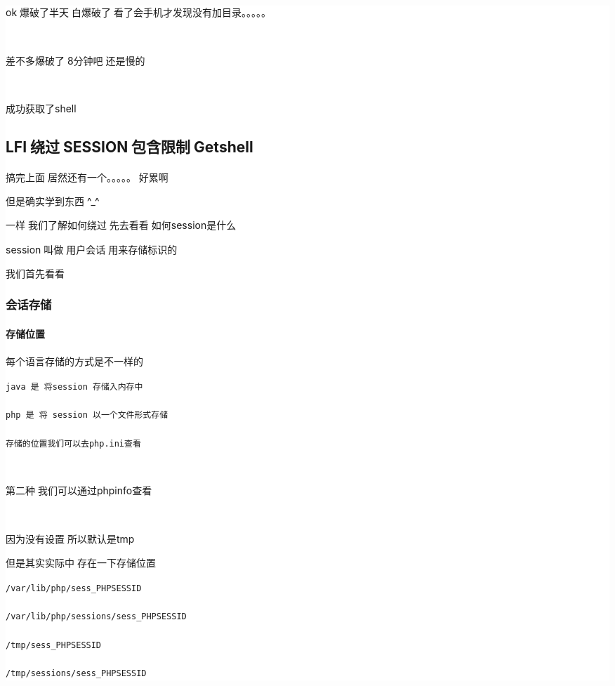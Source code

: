 ok 爆破了半天 白爆破了 看了会手机才发现没有加目录。。。。。



<img src="https://i-blog.csdnimg.cn/blog_migrate/dc14edc83c8522f2571707da60f5fafd.png" alt="" style="max-height:185px; box-sizing:content-box;" />


差不多爆破了 8分钟吧 还是慢的



<img src="https://i-blog.csdnimg.cn/blog_migrate/e196671795a9b12e2009a6ea0a3847db.png" alt="" style="max-height:458px; box-sizing:content-box;" />


成功获取了shell

## LFI 绕过 SESSION 包含限制 Getshell

搞完上面 居然还有一个。。。。。 好累啊

但是确实学到东西 ^_^

一样 我们了解如何绕过 先去看看 如何session是什么

session 叫做 用户会话 用来存储标识的

我们首先看看

### 会话存储

#### 存储位置

每个语言存储的方式是不一样的

```undefined
java 是 将session 存储入内存中
 
php 是 将 session 以一个文件形式存储
 
存储的位置我们可以去php.ini查看
```



<img src="https://i-blog.csdnimg.cn/blog_migrate/71748dfa2a5e876dcd619daee598033c.png" alt="" style="max-height:94px; box-sizing:content-box;" />


第二种 我们可以通过phpinfo查看



<img src="https://i-blog.csdnimg.cn/blog_migrate/d1b3b3557c4cee35f57a88aa3020ef41.png" alt="" style="max-height:99px; box-sizing:content-box;" />


因为没有设置 所以默认是tmp

但是其实实际中 存在一下存储位置

```cobol
/var/lib/php/sess_PHPSESSID
 
/var/lib/php/sessions/sess_PHPSESSID
 
/tmp/sess_PHPSESSID
 
/tmp/sessions/sess_PHPSESSID
```
